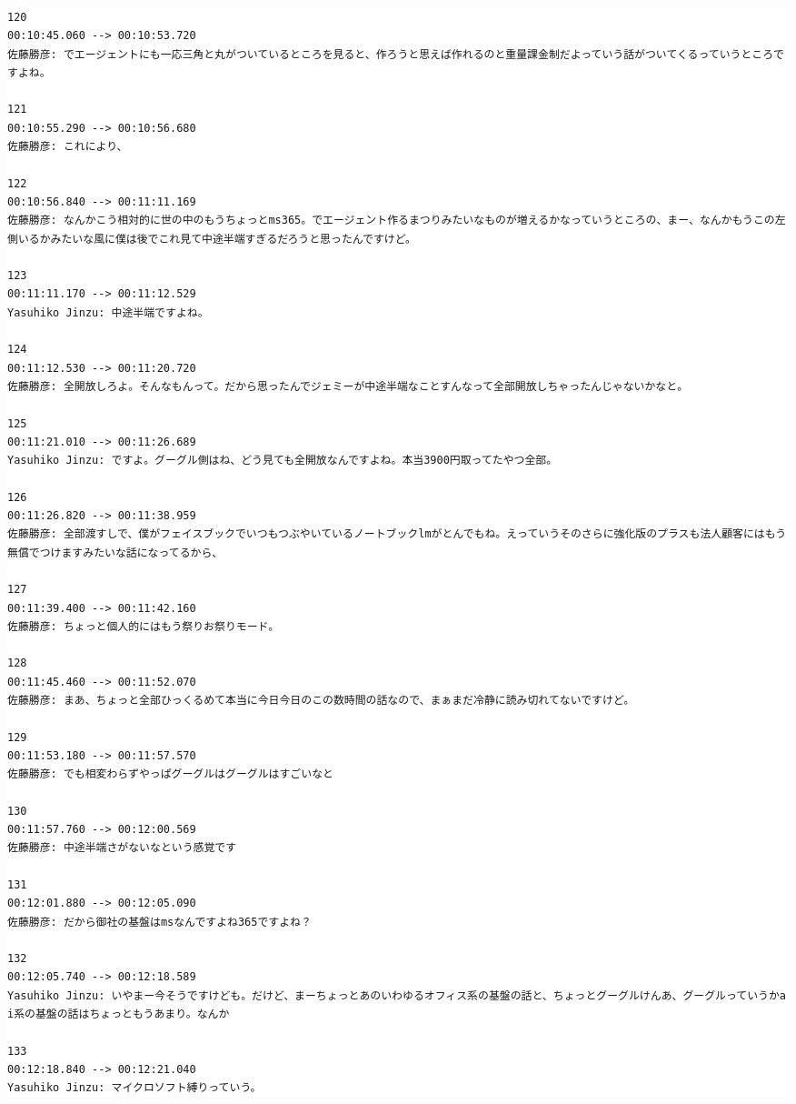     120
    00:10:45.060 --> 00:10:53.720
    佐藤勝彦: でエージェントにも一応三角と丸がついているところを見ると、作ろうと思えば作れるのと重量課金制だよっていう話がついてくるっていうところですよね。
    
    121
    00:10:55.290 --> 00:10:56.680
    佐藤勝彦: これにより、
    
    122
    00:10:56.840 --> 00:11:11.169
    佐藤勝彦: なんかこう相対的に世の中のもうちょっとms365。でエージェント作るまつりみたいなものが増えるかなっていうところの、まー、なんかもうこの左側いるかみたいな風に僕は後でこれ見て中途半端すぎるだろうと思ったんですけど。
    
    123
    00:11:11.170 --> 00:11:12.529
    Yasuhiko Jinzu: 中途半端ですよね。
    
    124
    00:11:12.530 --> 00:11:20.720
    佐藤勝彦: 全開放しろよ。そんなもんって。だから思ったんでジェミーが中途半端なことすんなって全部開放しちゃったんじゃないかなと。
    
    125
    00:11:21.010 --> 00:11:26.689
    Yasuhiko Jinzu: ですよ。グーグル側はね、どう見ても全開放なんですよね。本当3900円取ってたやつ全部。
    
    126
    00:11:26.820 --> 00:11:38.959
    佐藤勝彦: 全部渡すしで、僕がフェイスブックでいつもつぶやいているノートブックlmがとんでもね。えっていうそのさらに強化版のプラスも法人顧客にはもう無償でつけますみたいな話になってるから、
    
    127
    00:11:39.400 --> 00:11:42.160
    佐藤勝彦: ちょっと個人的にはもう祭りお祭りモード。
    
    128
    00:11:45.460 --> 00:11:52.070
    佐藤勝彦: まあ、ちょっと全部ひっくるめて本当に今日今日のこの数時間の話なので、まぁまだ冷静に読み切れてないですけど。
    
    129
    00:11:53.180 --> 00:11:57.570
    佐藤勝彦: でも相変わらずやっぱグーグルはグーグルはすごいなと
    
    130
    00:11:57.760 --> 00:12:00.569
    佐藤勝彦: 中途半端さがないなという感覚です
    
    131
    00:12:01.880 --> 00:12:05.090
    佐藤勝彦: だから御社の基盤はmsなんですよね365ですよね？
    
    132
    00:12:05.740 --> 00:12:18.589
    Yasuhiko Jinzu: いやまー今そうですけども。だけど、まーちょっとあのいわゆるオフィス系の基盤の話と、ちょっとグーグルけんあ、グーグルっていうかai系の基盤の話はちょっともうあまり。なんか
    
    133
    00:12:18.840 --> 00:12:21.040
    Yasuhiko Jinzu: マイクロソフト縛りっていう。
    